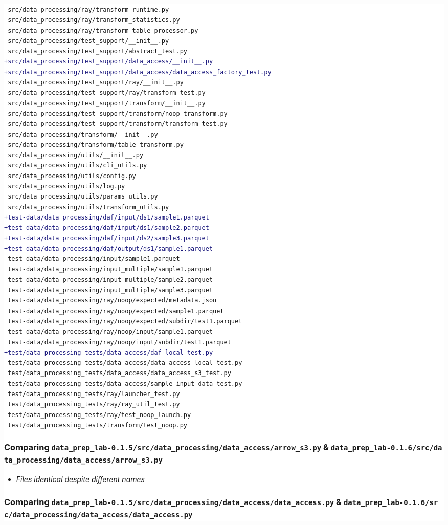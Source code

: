 ```diff
 src/data_processing/ray/transform_runtime.py
 src/data_processing/ray/transform_statistics.py
 src/data_processing/ray/transform_table_processor.py
 src/data_processing/test_support/__init__.py
 src/data_processing/test_support/abstract_test.py
+src/data_processing/test_support/data_access/__init__.py
+src/data_processing/test_support/data_access/data_access_factory_test.py
 src/data_processing/test_support/ray/__init__.py
 src/data_processing/test_support/ray/transform_test.py
 src/data_processing/test_support/transform/__init__.py
 src/data_processing/test_support/transform/noop_transform.py
 src/data_processing/test_support/transform/transform_test.py
 src/data_processing/transform/__init__.py
 src/data_processing/transform/table_transform.py
 src/data_processing/utils/__init__.py
 src/data_processing/utils/cli_utils.py
 src/data_processing/utils/config.py
 src/data_processing/utils/log.py
 src/data_processing/utils/params_utils.py
 src/data_processing/utils/transform_utils.py
+test-data/data_processing/daf/input/ds1/sample1.parquet
+test-data/data_processing/daf/input/ds1/sample2.parquet
+test-data/data_processing/daf/input/ds2/sample3.parquet
+test-data/data_processing/daf/output/ds1/sample1.parquet
 test-data/data_processing/input/sample1.parquet
 test-data/data_processing/input_multiple/sample1.parquet
 test-data/data_processing/input_multiple/sample2.parquet
 test-data/data_processing/input_multiple/sample3.parquet
 test-data/data_processing/ray/noop/expected/metadata.json
 test-data/data_processing/ray/noop/expected/sample1.parquet
 test-data/data_processing/ray/noop/expected/subdir/test1.parquet
 test-data/data_processing/ray/noop/input/sample1.parquet
 test-data/data_processing/ray/noop/input/subdir/test1.parquet
+test/data_processing_tests/data_access/daf_local_test.py
 test/data_processing_tests/data_access/data_access_local_test.py
 test/data_processing_tests/data_access/data_access_s3_test.py
 test/data_processing_tests/data_access/sample_input_data_test.py
 test/data_processing_tests/ray/launcher_test.py
 test/data_processing_tests/ray/ray_util_test.py
 test/data_processing_tests/ray/test_noop_launch.py
 test/data_processing_tests/transform/test_noop.py
```

### Comparing `data_prep_lab-0.1.5/src/data_processing/data_access/arrow_s3.py` & `data_prep_lab-0.1.6/src/data_processing/data_access/arrow_s3.py`

 * *Files identical despite different names*

### Comparing `data_prep_lab-0.1.5/src/data_processing/data_access/data_access.py` & `data_prep_lab-0.1.6/src/data_processing/data_access/data_access.py`
